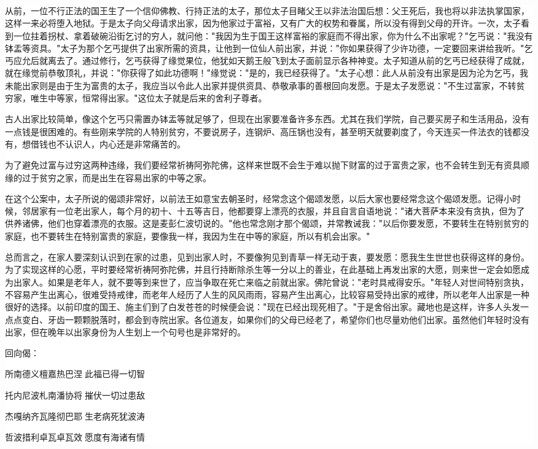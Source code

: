 从前，一位不行正法的国王生了一个信仰佛教、行持正法的太子，那位太子目睹父王以非法治国后想：父王死后，我也将以非法执掌国家，这样一来必将堕入地狱。于是太子向父母请求出家，因为他家过于富裕，又有广大的权势和眷属，所以没有得到父母的开许。一次，太子看到一位拄着拐杖、拿着破碗沿街乞讨的穷人，就问他："我因为生于国王这样富裕的家庭而不得出家，你为什么不出家呢？"乞丐说："我没有钵盂等资具。"太子为那个乞丐提供了出家所需的资具，让他到一位仙人前出家，并说："你如果获得了少许功德，一定要回来讲给我听。"乞丐应允后就离去了。通过修行，乞丐获得了缘觉果位，他犹如天鹅王般飞到太子面前显示各种神变。太子知道从前的乞丐已经获得了成就，就在缘觉前恭敬顶礼，并说："你获得了如此功德啊！"缘觉说："是的，我已经获得了。"太子心想：此人从前没有出家是因为沦为乞丐，我未能出家则是由于生为富贵的太子，我应当以令此人出家并提供资具、恭敬承事的善根回向发愿。于是太子发愿说："不生过富家，不转贫穷家，唯生中等家，恒常得出家。"这位太子就是后来的舍利子尊者。

古人出家比较简单，像这个乞丐只需置办钵盂等就足够了，但现在出家要准备许多东西。尤其在我们学院，自己要买房子和生活用品，没有一点钱是很困难的。有些刚来学院的人特别贫穷，不要说房子，连钢炉、高压锅也没有，甚至明天就要剃度了，今天连买一件法衣的钱都没有，想借钱也不认识人，内心还是非常痛苦的。

为了避免过富与过穷这两种违缘，我们要经常祈祷阿弥陀佛，这样来世既不会生于难以抛下财富的过于富贵之家，也不会转生到无有资具顺缘的过于贫穷之家，而是出生在容易出家的中等之家。

在这个公案中，太子所说的偈颂非常好，以前法王如意宝去朝圣时，经常念这个偈颂发愿，以后大家也要经常念这个偈颂发愿。记得小时候，邻居家有一位老出家人，每个月的初十、十五等吉日，他都要穿上漂亮的衣服，并且自言自语地说："诸大菩萨本来没有贪执，但为了供养诸佛，他们也穿着漂亮的衣服。这是麦彭仁波切说的。"他也常念刚才那个偈颂，并常教诫我："以后你要发愿，不要转生在特别贫穷的家庭，也不要转生在特别富贵的家庭，要像我一样，我因为生在中等的家庭，所以有机会出家。"

总而言之，在家人要深刻认识到在家的过患，见到出家人时，不要像狗见到青草一样无动于衷，要发愿：愿我生生世世也获得这样的身份。为了实现这样的心愿，平时要经常祈祷阿弥陀佛，并且行持断除杀生等一分以上的善业，在此基础上再发出家的大愿，则来世一定会如愿成为出家人。如果是老年人，就不要等到来世了，应当争取在死亡来临之前就出家。佛陀曾说："老时具戒得安乐。"年轻人对世间特别贪执，不容易产生出离心，很难受持戒律，而老年人经历了人生的风风雨雨，容易产生出离心，比较容易受持出家的戒律，所以老年人出家是一种很好的选择。以前印度的国王、施主们到了白发苍苍的时候便会说："现在已经出现死相了。"于是舍俗出家。藏地也是这样，许多人头发一点点变白、牙齿一颗颗脱落时，都会到寺院出家。各位道友，如果你们的父母已经老了，希望你们也尽量劝他们出家。虽然他们年轻时没有出家，但在晚年以出家身份为人生划上一个句号也是非常好的。

回向偈：

所南德义檀嘉热巴涅 此福已得一切智

托内尼波札南潘协将 摧伏一切过患敌

杰嘎纳齐瓦隆彻巴耶 生老病死犹波涛

哲波措利卓瓦卓瓦效 愿度有海诸有情

